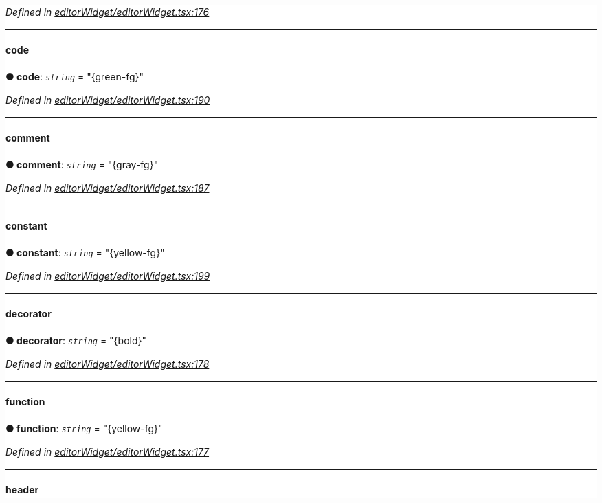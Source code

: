 *Defined in [editorWidget/editorWidget.tsx:176](https://github.com/cancerberoSgx/accursed/blob/978b980/src/editorWidget/editorWidget.tsx#L176)*

___
<a id="editorstyle.code"></a>

####  code

**● code**: *`string`* = "{green-fg}"

*Defined in [editorWidget/editorWidget.tsx:190](https://github.com/cancerberoSgx/accursed/blob/978b980/src/editorWidget/editorWidget.tsx#L190)*

___
<a id="editorstyle.comment"></a>

####  comment

**● comment**: *`string`* = "{gray-fg}"

*Defined in [editorWidget/editorWidget.tsx:187](https://github.com/cancerberoSgx/accursed/blob/978b980/src/editorWidget/editorWidget.tsx#L187)*

___
<a id="editorstyle.constant"></a>

####  constant

**● constant**: *`string`* = "{yellow-fg}"

*Defined in [editorWidget/editorWidget.tsx:199](https://github.com/cancerberoSgx/accursed/blob/978b980/src/editorWidget/editorWidget.tsx#L199)*

___
<a id="editorstyle.decorator"></a>

####  decorator

**● decorator**: *`string`* = "{bold}"

*Defined in [editorWidget/editorWidget.tsx:178](https://github.com/cancerberoSgx/accursed/blob/978b980/src/editorWidget/editorWidget.tsx#L178)*

___
<a id="editorstyle.function"></a>

####  function

**● function**: *`string`* = "{yellow-fg}"

*Defined in [editorWidget/editorWidget.tsx:177](https://github.com/cancerberoSgx/accursed/blob/978b980/src/editorWidget/editorWidget.tsx#L177)*

___
<a id="editorstyle.header"></a>

####  header

